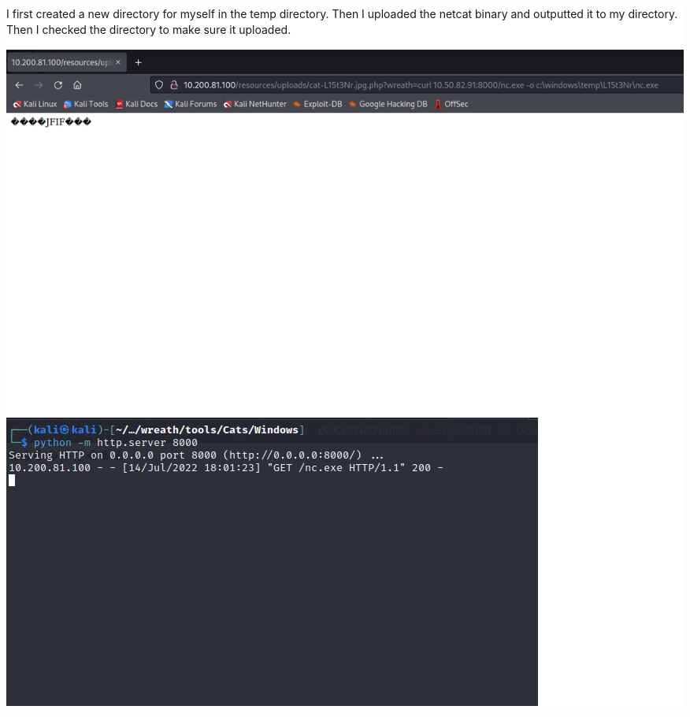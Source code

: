 I first created a new directory for myself in the temp directory. Then I
uploaded the netcat binary and outputted it to my directory. Then I
checked the directory to make sure it uploaded.

![alt-39](/assets/img/wreath-writeup/nc-upload.png)

![alt-40](/assets/img/wreath-writeup/nc-upload-proof.png)
